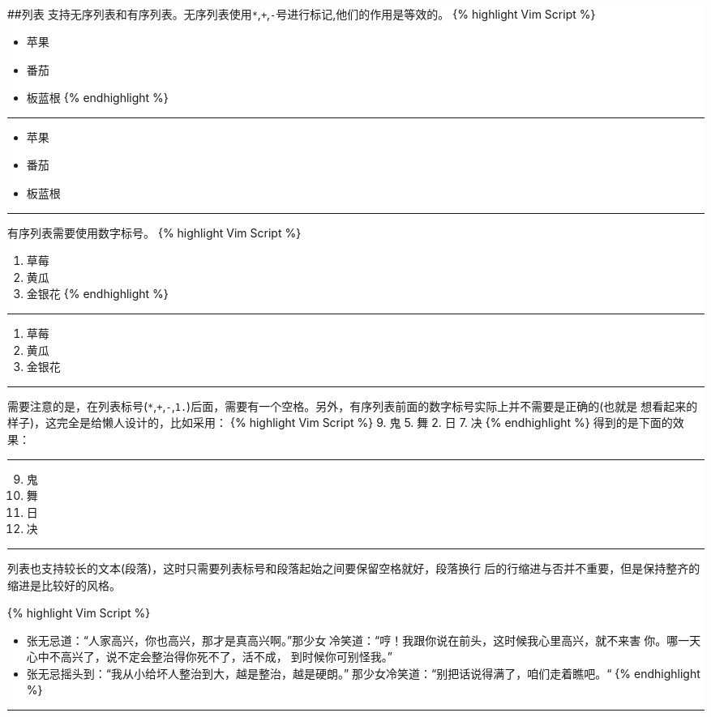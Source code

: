 ##列表
支持无序列表和有序列表。无序列表使用`*`,`+`,`-`号进行标记,他们的作用是等效的。
{% highlight Vim Script %}
* 苹果
+ 番茄
- 板蓝根
{% endhighlight %}

---

* 苹果
+ 番茄
- 板蓝根

---

有序列表需要使用数字标号。
{% highlight Vim Script %}
1. 草莓
2. 黄瓜
3. 金银花
{% endhighlight %}

---

1. 草莓
2. 黄瓜
3. 金银花

---

需要注意的是，在列表标号(`*`,`+`,`-`,`1.`)后面，需要有一个空格。另外，有序列表前面的数字标号实际上并不需要是正确的(也就是
想看起来的样子)，这完全是给懒人设计的，比如采用：
{% highlight Vim Script %}
9. 鬼
5. 舞
2. 日
7. 决
{% endhighlight %}
得到的是下面的效果：

---

9. 鬼
5. 舞
2. 日
7. 决

---

列表也支持较长的文本(段落)，这时只需要列表标号和段落起始之间要保留空格就好，段落换行
后的行缩进与否并不重要，但是保持整齐的缩进是比较好的风格。

{% highlight Vim Script %}
* 张无忌道：“人家高兴，你也高兴，那才是真高兴啊。”那少女
  冷笑道：“哼！我跟你说在前头，这时候我心里高兴，就不来害
  你。哪一天心中不高兴了，说不定会整治得你死不了，活不成，
  到时候你可别怪我。”
* 张无忌摇头到：“我从小给坏人整治到大，越是整治，越是硬朗。”
  那少女冷笑道：“别把话说得满了，咱们走着瞧吧。“
{% endhighlight %}

---